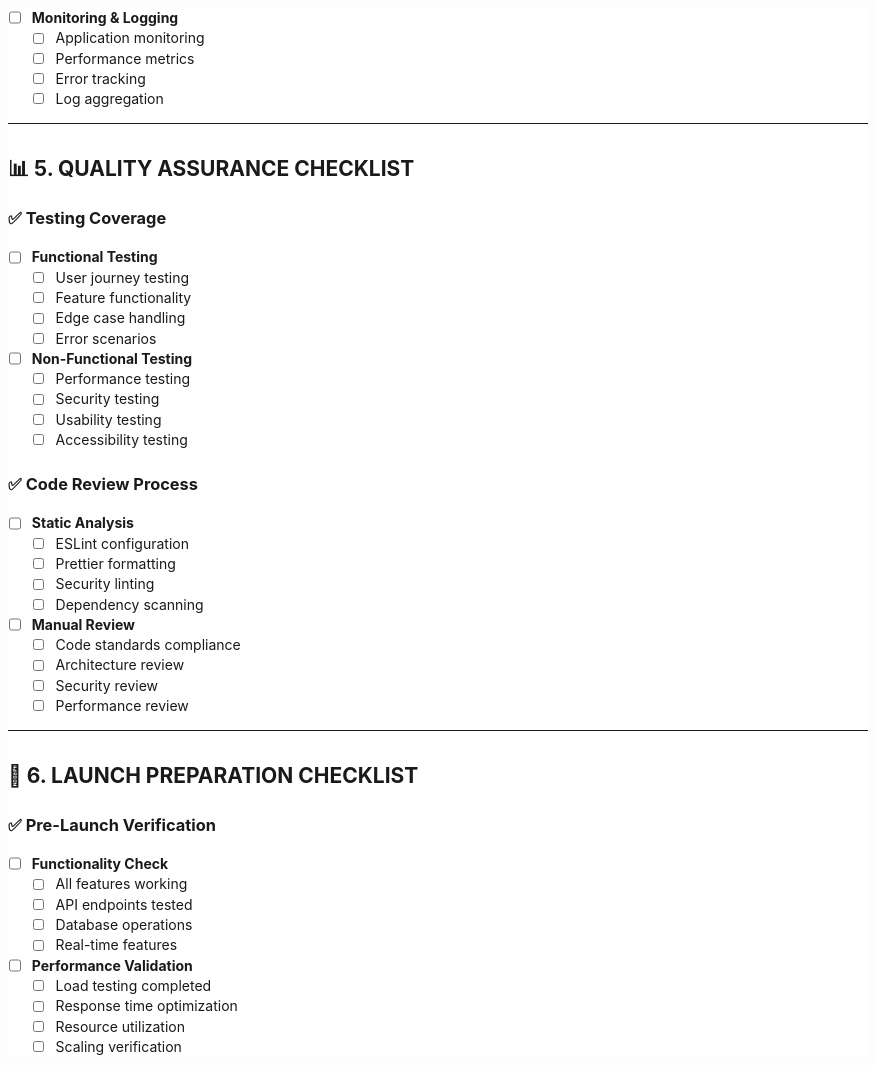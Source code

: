 - [ ] **Monitoring & Logging**
  - [ ] Application monitoring
  - [ ] Performance metrics
  - [ ] Error tracking
  - [ ] Log aggregation

---

## 📊 **5. QUALITY ASSURANCE CHECKLIST**

### ✅ **Testing Coverage**
- [ ] **Functional Testing**
  - [ ] User journey testing
  - [ ] Feature functionality
  - [ ] Edge case handling
  - [ ] Error scenarios

- [ ] **Non-Functional Testing**
  - [ ] Performance testing
  - [ ] Security testing
  - [ ] Usability testing
  - [ ] Accessibility testing

### ✅ **Code Review Process**
- [ ] **Static Analysis**
  - [ ] ESLint configuration
  - [ ] Prettier formatting
  - [ ] Security linting
  - [ ] Dependency scanning

- [ ] **Manual Review**
  - [ ] Code standards compliance
  - [ ] Architecture review
  - [ ] Security review
  - [ ] Performance review

---

## 🚀 **6. LAUNCH PREPARATION CHECKLIST**

### ✅ **Pre-Launch Verification**
- [ ] **Functionality Check**
  - [ ] All features working
  - [ ] API endpoints tested
  - [ ] Database operations
  - [ ] Real-time features

- [ ] **Performance Validation**
  - [ ] Load testing completed
  - [ ] Response time optimization
  - [ ] Resource utilization
  - [ ] Scaling verification
